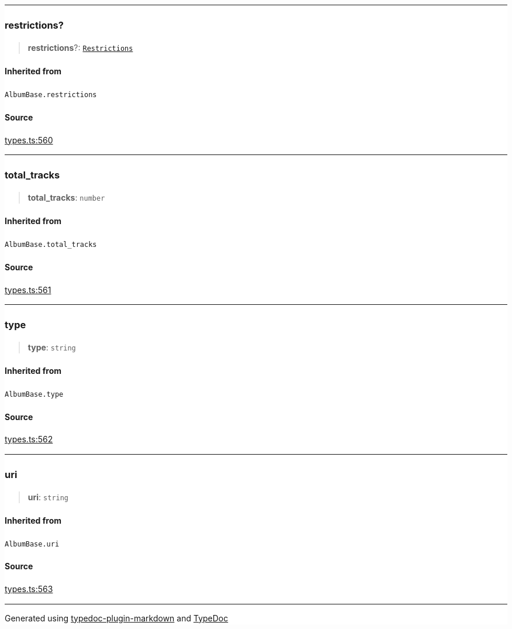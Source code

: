***

### restrictions?

> **restrictions**?: [`Restrictions`](/api/interfaces/restrictions/)

#### Inherited from

`AlbumBase.restrictions`

#### Source

[types.ts:560](https://github.com/fostertheweb/spotify-web-sdk/blob/9d7441b/src/types.ts#L560)

***

### total\_tracks

> **total\_tracks**: `number`

#### Inherited from

`AlbumBase.total_tracks`

#### Source

[types.ts:561](https://github.com/fostertheweb/spotify-web-sdk/blob/9d7441b/src/types.ts#L561)

***

### type

> **type**: `string`

#### Inherited from

`AlbumBase.type`

#### Source

[types.ts:562](https://github.com/fostertheweb/spotify-web-sdk/blob/9d7441b/src/types.ts#L562)

***

### uri

> **uri**: `string`

#### Inherited from

`AlbumBase.uri`

#### Source

[types.ts:563](https://github.com/fostertheweb/spotify-web-sdk/blob/9d7441b/src/types.ts#L563)

***

Generated using [typedoc-plugin-markdown](https://www.npmjs.com/package/typedoc-plugin-markdown) and [TypeDoc](https://typedoc.org/)
